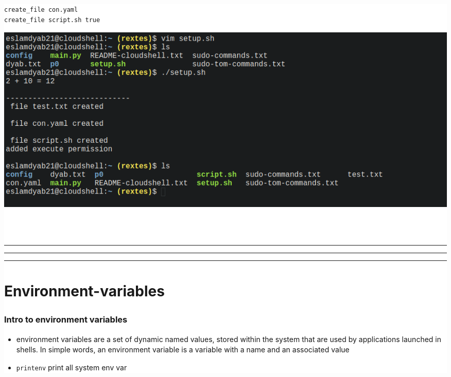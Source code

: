 ```bash
create_file con.yaml
create_file script.sh true
```

[![](Bash-scripting-images/Untitled%2025.png)](Bash-scripting-images/Untitled%2025.png)


</br>
</br>

---
---
---




# Environment-variables


### Intro to environment variables

*   environment variables are a set of dynamic named values, stored within the system that are used by applications launched in shells. In simple words, an environment variable is a variable with a name and an associated value

*   `printenv` print all system env var